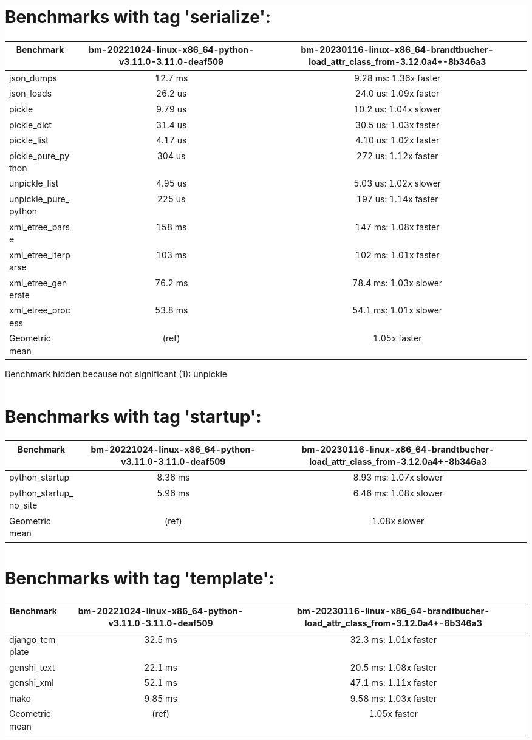 Benchmarks with tag 'serialize':
================================

| Benchmark            | bm-20221024-linux-x86_64-python-v3.11.0-3.11.0-deaf509 | bm-20230116-linux-x86_64-brandtbucher-load_attr_class_from-3.12.0a4+-8b346a3 |
|----------------------|:------------------------------------------------------:|:----------------------------------------------------------------------------:|
| json_dumps           | 12.7 ms                                                | 9.28 ms: 1.36x faster                                                        |
| json_loads           | 26.2 us                                                | 24.0 us: 1.09x faster                                                        |
| pickle               | 9.79 us                                                | 10.2 us: 1.04x slower                                                        |
| pickle_dict          | 31.4 us                                                | 30.5 us: 1.03x faster                                                        |
| pickle_list          | 4.17 us                                                | 4.10 us: 1.02x faster                                                        |
| pickle_pure_python   | 304 us                                                 | 272 us: 1.12x faster                                                         |
| unpickle_list        | 4.95 us                                                | 5.03 us: 1.02x slower                                                        |
| unpickle_pure_python | 225 us                                                 | 197 us: 1.14x faster                                                         |
| xml_etree_parse      | 158 ms                                                 | 147 ms: 1.08x faster                                                         |
| xml_etree_iterparse  | 103 ms                                                 | 102 ms: 1.01x faster                                                         |
| xml_etree_generate   | 76.2 ms                                                | 78.4 ms: 1.03x slower                                                        |
| xml_etree_process    | 53.8 ms                                                | 54.1 ms: 1.01x slower                                                        |
| Geometric mean       | (ref)                                                  | 1.05x faster                                                                 |

Benchmark hidden because not significant (1): unpickle

Benchmarks with tag 'startup':
==============================

| Benchmark              | bm-20221024-linux-x86_64-python-v3.11.0-3.11.0-deaf509 | bm-20230116-linux-x86_64-brandtbucher-load_attr_class_from-3.12.0a4+-8b346a3 |
|------------------------|:------------------------------------------------------:|:----------------------------------------------------------------------------:|
| python_startup         | 8.36 ms                                                | 8.93 ms: 1.07x slower                                                        |
| python_startup_no_site | 5.96 ms                                                | 6.46 ms: 1.08x slower                                                        |
| Geometric mean         | (ref)                                                  | 1.08x slower                                                                 |

Benchmarks with tag 'template':
===============================

| Benchmark       | bm-20221024-linux-x86_64-python-v3.11.0-3.11.0-deaf509 | bm-20230116-linux-x86_64-brandtbucher-load_attr_class_from-3.12.0a4+-8b346a3 |
|-----------------|:------------------------------------------------------:|:----------------------------------------------------------------------------:|
| django_template | 32.5 ms                                                | 32.3 ms: 1.01x faster                                                        |
| genshi_text     | 22.1 ms                                                | 20.5 ms: 1.08x faster                                                        |
| genshi_xml      | 52.1 ms                                                | 47.1 ms: 1.11x faster                                                        |
| mako            | 9.85 ms                                                | 9.58 ms: 1.03x faster                                                        |
| Geometric mean  | (ref)                                                  | 1.05x faster                                                                 |
